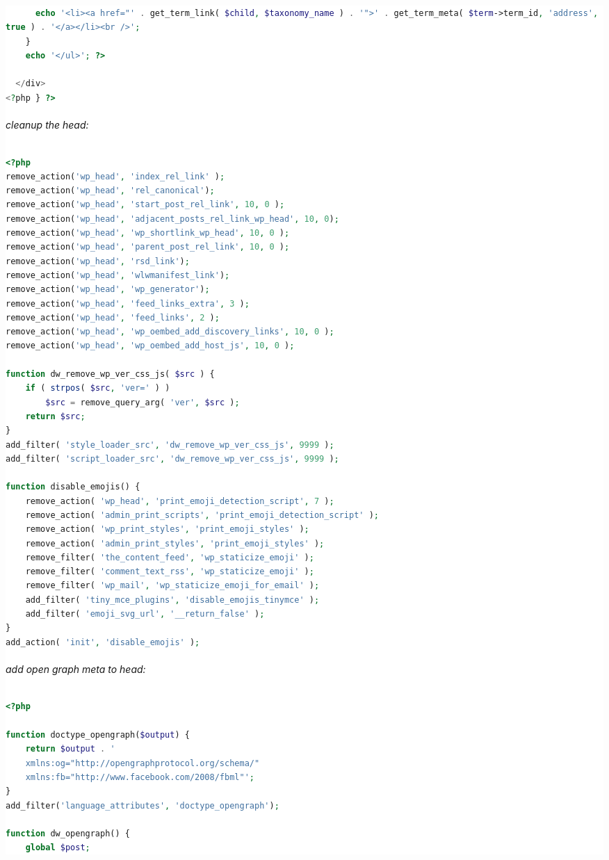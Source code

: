 ```php
      echo '<li><a href="' . get_term_link( $child, $taxonomy_name ) . '">' . get_term_meta( $term->term_id, 'address', true ) . '</a></li><br />';
    }
    echo '</ul>'; ?>

  </div>
<?php } ?>
```

###### cleanup the head:
```php
<?php
remove_action('wp_head', 'index_rel_link' );
remove_action('wp_head', 'rel_canonical');
remove_action('wp_head', 'start_post_rel_link', 10, 0 );
remove_action('wp_head', 'adjacent_posts_rel_link_wp_head', 10, 0);
remove_action('wp_head', 'wp_shortlink_wp_head', 10, 0 );
remove_action('wp_head', 'parent_post_rel_link', 10, 0 );
remove_action('wp_head', 'rsd_link');
remove_action('wp_head', 'wlwmanifest_link');
remove_action('wp_head', 'wp_generator');
remove_action('wp_head', 'feed_links_extra', 3 );
remove_action('wp_head', 'feed_links', 2 );
remove_action('wp_head', 'wp_oembed_add_discovery_links', 10, 0 );
remove_action('wp_head', 'wp_oembed_add_host_js', 10, 0 );

function dw_remove_wp_ver_css_js( $src ) {
    if ( strpos( $src, 'ver=' ) )
        $src = remove_query_arg( 'ver', $src );
    return $src;
}
add_filter( 'style_loader_src', 'dw_remove_wp_ver_css_js', 9999 );
add_filter( 'script_loader_src', 'dw_remove_wp_ver_css_js', 9999 );

function disable_emojis() {
	remove_action( 'wp_head', 'print_emoji_detection_script', 7 );
	remove_action( 'admin_print_scripts', 'print_emoji_detection_script' );
	remove_action( 'wp_print_styles', 'print_emoji_styles' );
	remove_action( 'admin_print_styles', 'print_emoji_styles' );
	remove_filter( 'the_content_feed', 'wp_staticize_emoji' );
	remove_filter( 'comment_text_rss', 'wp_staticize_emoji' );
	remove_filter( 'wp_mail', 'wp_staticize_emoji_for_email' );
	add_filter( 'tiny_mce_plugins', 'disable_emojis_tinymce' );
	add_filter( 'emoji_svg_url', '__return_false' );
}
add_action( 'init', 'disable_emojis' );

```

###### add open graph meta to head:

```php
<?php

function doctype_opengraph($output) {
    return $output . '
    xmlns:og="http://opengraphprotocol.org/schema/"
    xmlns:fb="http://www.facebook.com/2008/fbml"';
}
add_filter('language_attributes', 'doctype_opengraph');

function dw_opengraph() {
    global $post;

```